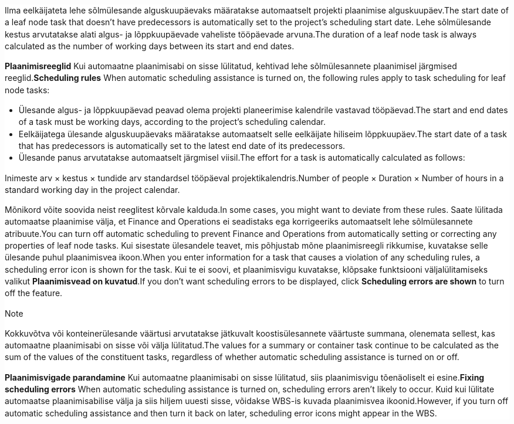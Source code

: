 <span data-ttu-id="ba9c1-190">Ilma eelkäijateta lehe sõlmülesande alguskuupäevaks määratakse automaatselt projekti plaanimise alguskuupäev.</span><span class="sxs-lookup"><span data-stu-id="ba9c1-190">The start date of a leaf node task that doesn’t have predecessors is automatically set to the project’s scheduling start date.</span></span> <span data-ttu-id="ba9c1-191">Lehe sõlmülesande kestus arvutatakse alati algus- ja lõppkuupäevade vaheliste tööpäevade arvuna.</span><span class="sxs-lookup"><span data-stu-id="ba9c1-191">The duration of a leaf node task is always calculated as the number of working days between its start and end dates.</span></span> 

<span data-ttu-id="ba9c1-192">****Plaanimisreeglid**** Kui automaatne plaanimisabi on sisse lülitatud, kehtivad lehe sõlmülesannete plaanimisel järgmised reeglid.</span><span class="sxs-lookup"><span data-stu-id="ba9c1-192">****Scheduling rules**** When automatic scheduling assistance is turned on, the following rules apply to task scheduling for leaf node tasks:</span></span>

-   <span data-ttu-id="ba9c1-193">Ülesande algus- ja lõppkuupäevad peavad olema projekti planeerimise kalendrile vastavad tööpäevad.</span><span class="sxs-lookup"><span data-stu-id="ba9c1-193">The start and end dates of a task must be working days, according to the project’s scheduling calendar.</span></span>
-   <span data-ttu-id="ba9c1-194">Eelkäijatega ülesande alguskuupäevaks määratakse automaatselt selle eelkäijate hiliseim lõppkuupäev.</span><span class="sxs-lookup"><span data-stu-id="ba9c1-194">The start date of a task that has predecessors is automatically set to the latest end date of its predecessors.</span></span>
-   <span data-ttu-id="ba9c1-195">Ülesande panus arvutatakse automaatselt järgmisel viisil.</span><span class="sxs-lookup"><span data-stu-id="ba9c1-195">The effort for a task is automatically calculated as follows:</span></span>

<span data-ttu-id="ba9c1-196">Inimeste arv × kestus × tundide arv standardsel tööpäeval projektikalendris.</span><span class="sxs-lookup"><span data-stu-id="ba9c1-196">Number of people × Duration × Number of hours in a standard working day in the project calendar.</span></span> 

<span data-ttu-id="ba9c1-197">Mõnikord võite soovida neist reeglitest kõrvale kalduda.</span><span class="sxs-lookup"><span data-stu-id="ba9c1-197">In some cases, you might want to deviate from these rules.</span></span> <span data-ttu-id="ba9c1-198">Saate lülitada automaatse plaanimise välja, et Finance and Operations ei seadistaks ega korrigeeriks automaatselt lehe sõlmülesannete atribuute.</span><span class="sxs-lookup"><span data-stu-id="ba9c1-198">You can turn off automatic scheduling to prevent Finance and Operations from automatically setting or correcting any properties of leaf node tasks.</span></span> <span data-ttu-id="ba9c1-199">Kui sisestate ülesandele teavet, mis põhjustab mõne plaanimisreegli rikkumise, kuvatakse selle ülesande puhul plaanimisvea ikoon.</span><span class="sxs-lookup"><span data-stu-id="ba9c1-199">When you enter information for a task that causes a violation of any scheduling rules, a scheduling error icon is shown for the task.</span></span> <span data-ttu-id="ba9c1-200">Kui te ei soovi, et plaanimisvigu kuvatakse, klõpsake funktsiooni väljalülitamiseks valikut **Plaanimisvead on kuvatud**.</span><span class="sxs-lookup"><span data-stu-id="ba9c1-200">If you don’t want scheduling errors to be displayed, click **Scheduling errors are shown** to turn off the feature.</span></span> 

> [!NOTE] 
> <span data-ttu-id="ba9c1-201">Kokkuvõtva või konteinerülesande väärtusi arvutatakse jätkuvalt koostisülesannete väärtuste summana, olenemata sellest, kas automaatne plaanimisabi on sisse või välja lülitatud.</span><span class="sxs-lookup"><span data-stu-id="ba9c1-201">The values for a summary or container task continue to be calculated as the sum of the values of the constituent tasks, regardless of whether automatic scheduling assistance is turned on or off.</span></span> 

<span data-ttu-id="ba9c1-202">**Plaanimisvigade parandamine** Kui automaatne plaanimisabi on sisse lülitatud, siis plaanimisvigu tõenäoliselt ei esine.</span><span class="sxs-lookup"><span data-stu-id="ba9c1-202">**Fixing scheduling errors** When automatic scheduling assistance is turned on, scheduling errors aren’t likely to occur.</span></span> <span data-ttu-id="ba9c1-203">Kuid kui lülitate automaatse plaanimisabilise välja ja siis hiljem uuesti sisse, võidakse WBS-is kuvada plaanimisvea ikoonid.</span><span class="sxs-lookup"><span data-stu-id="ba9c1-203">However, if you turn off automatic scheduling assistance and then turn it back on later, scheduling error icons might appear in the WBS.</span></span> 
